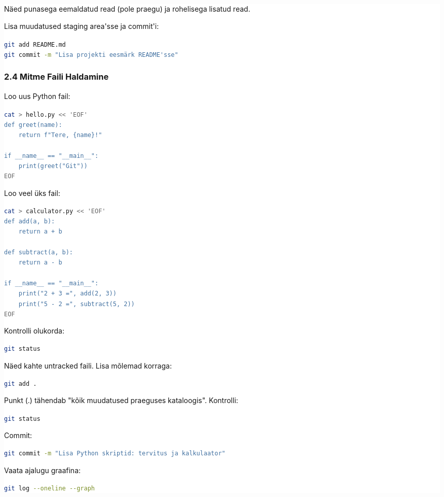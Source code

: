 Näed punasega eemaldatud read (pole praegu) ja rohelisega lisatud read.

Lisa muudatused staging area'sse ja commit'i:
```bash
git add README.md
git commit -m "Lisa projekti eesmärk README'sse"
```

### 2.4 Mitme Faili Haldamine

Loo uus Python fail:
```bash
cat > hello.py << 'EOF'
def greet(name):
    return f"Tere, {name}!"

if __name__ == "__main__":
    print(greet("Git"))
EOF
```

Loo veel üks fail:
```bash
cat > calculator.py << 'EOF'
def add(a, b):
    return a + b

def subtract(a, b):
    return a - b

if __name__ == "__main__":
    print("2 + 3 =", add(2, 3))
    print("5 - 2 =", subtract(5, 2))
EOF
```

Kontrolli olukorda:
```bash
git status
```

Näed kahte untracked faili. Lisa mõlemad korraga:
```bash
git add .
```

Punkt (.) tähendab "kõik muudatused praeguses kataloogis". Kontrolli:
```bash
git status
```

Commit:
```bash
git commit -m "Lisa Python skriptid: tervitus ja kalkulaator"
```

Vaata ajalugu graafina:
```bash
git log --oneline --graph
```
